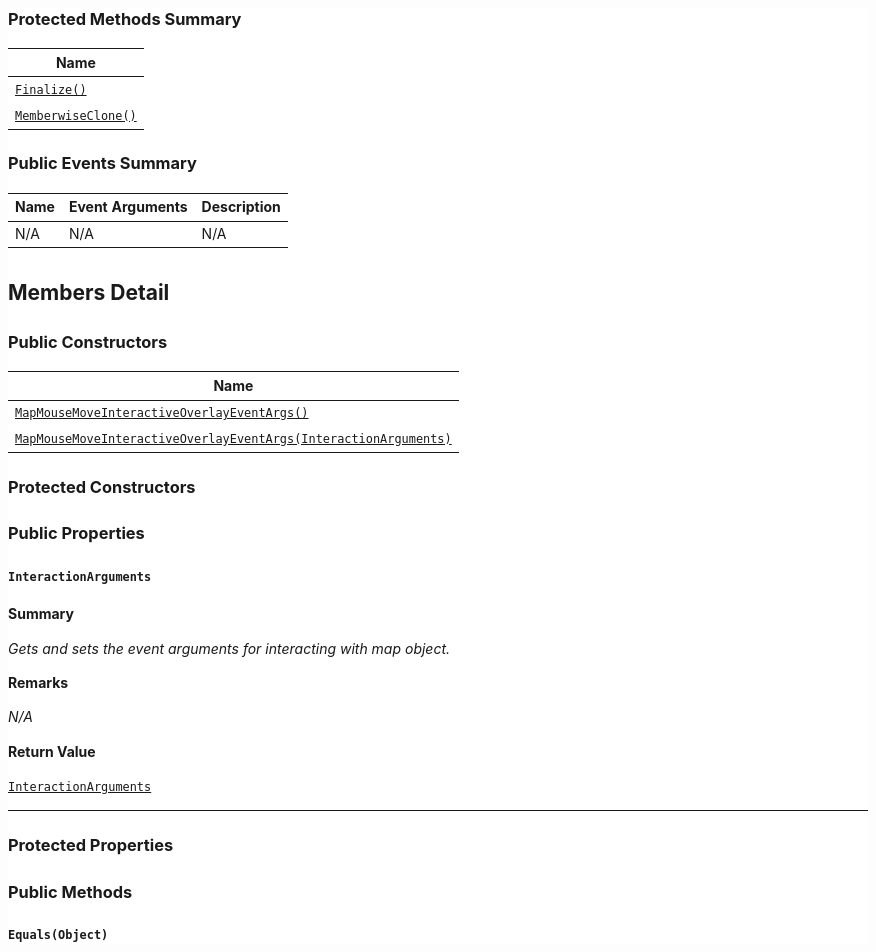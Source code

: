 ### Protected Methods Summary


|Name|
|---|
|[`Finalize()`](#finalize)|
|[`MemberwiseClone()`](#memberwiseclone)|

### Public Events Summary


|Name|Event Arguments|Description|
|---|---|---|
|N/A|N/A|N/A|

## Members Detail

### Public Constructors


|Name|
|---|
|[`MapMouseMoveInteractiveOverlayEventArgs()`](#mapmousemoveinteractiveoverlayeventargs)|
|[`MapMouseMoveInteractiveOverlayEventArgs(InteractionArguments)`](#mapmousemoveinteractiveoverlayeventargsinteractionarguments)|

### Protected Constructors


### Public Properties

#### `InteractionArguments`

**Summary**

   *Gets and sets the event arguments for interacting with map object.*

**Remarks**

   *N/A*

**Return Value**

[`InteractionArguments`](ThinkGeo.UI.Wpf.InteractionArguments.md)

---

### Protected Properties


### Public Methods

#### `Equals(Object)`
